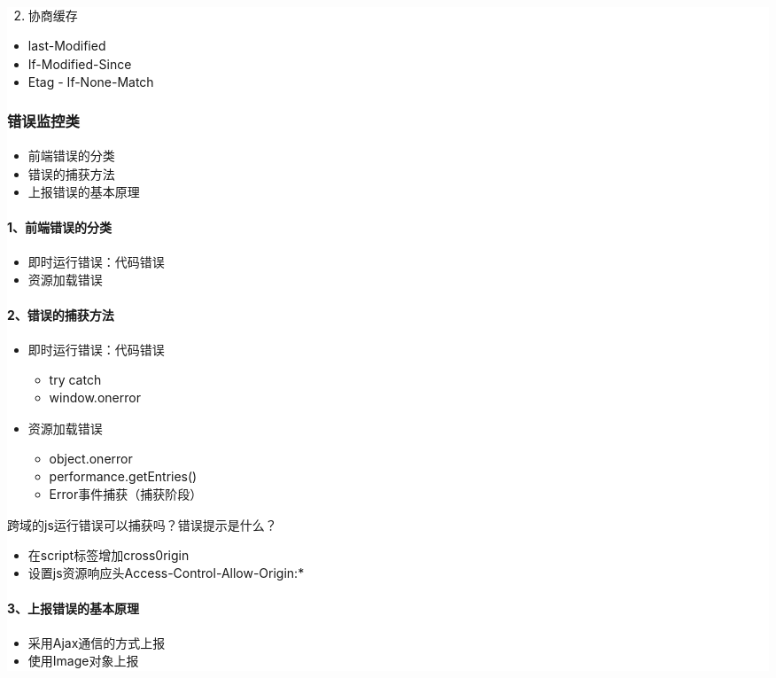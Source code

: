 2) 协商缓存

-	last-Modified
-	If-Modified-Since
-	Etag - If-None-Match

### 错误监控类

-	前端错误的分类
-	错误的捕获方法
-	上报错误的基本原理

#### 1、前端错误的分类

-	即时运行错误：代码错误
-	资源加载错误

#### 2、错误的捕获方法

-	即时运行错误：代码错误

	-	try catch
	-	window.onerror

-	资源加载错误

	-	object.onerror
	-	performance.getEntries()
	-	Error事件捕获（捕获阶段）

跨域的js运行错误可以捕获吗？错误提示是什么？

-	在script标签增加cross0rigin
-	设置js资源响应头Access-Control-Allow-Origin:\*

#### 3、上报错误的基本原理

-	采用Ajax通信的方式上报
-	使用Image对象上报
